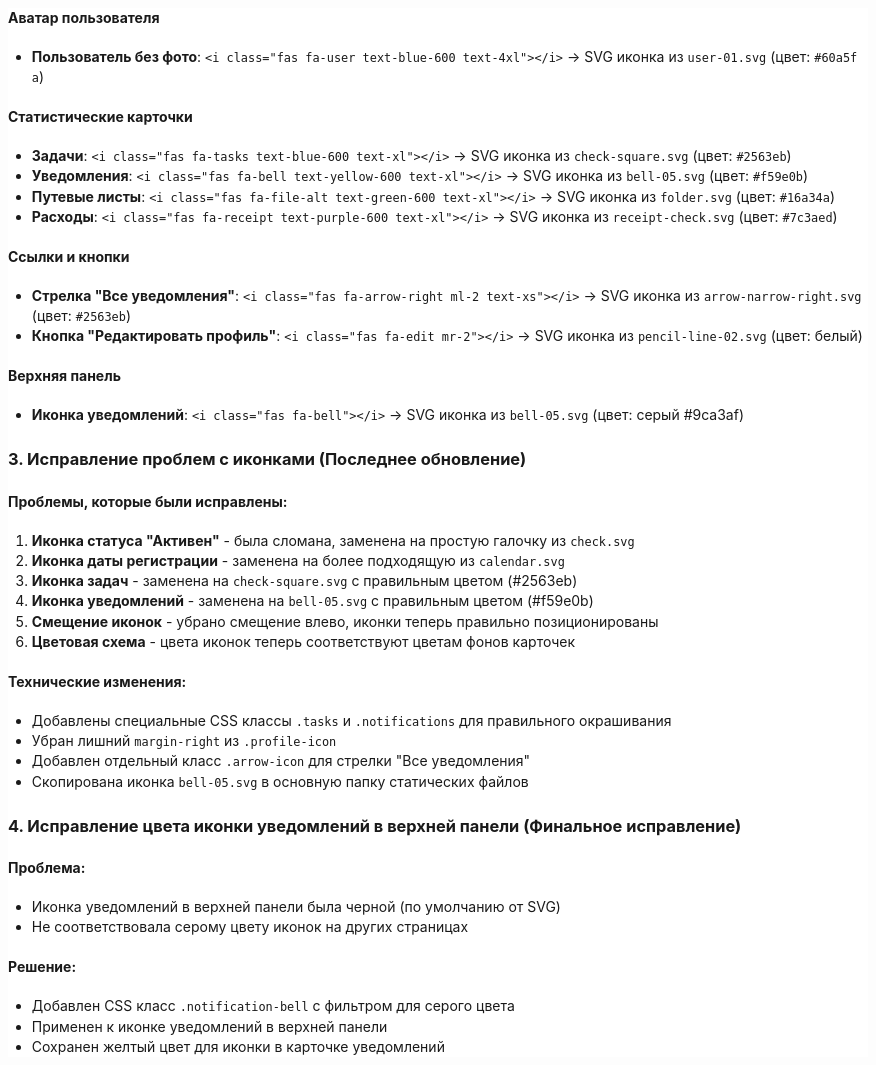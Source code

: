 #### Аватар пользователя
- **Пользователь без фото**: `<i class="fas fa-user text-blue-600 text-4xl"></i>` → SVG иконка из `user-01.svg` (цвет: `#60a5fa`)

#### Статистические карточки
- **Задачи**: `<i class="fas fa-tasks text-blue-600 text-xl"></i>` → SVG иконка из `check-square.svg` (цвет: `#2563eb`)
- **Уведомления**: `<i class="fas fa-bell text-yellow-600 text-xl"></i>` → SVG иконка из `bell-05.svg` (цвет: `#f59e0b`)
- **Путевые листы**: `<i class="fas fa-file-alt text-green-600 text-xl"></i>` → SVG иконка из `folder.svg` (цвет: `#16a34a`)
- **Расходы**: `<i class="fas fa-receipt text-purple-600 text-xl"></i>` → SVG иконка из `receipt-check.svg` (цвет: `#7c3aed`)

#### Ссылки и кнопки
- **Стрелка "Все уведомления"**: `<i class="fas fa-arrow-right ml-2 text-xs"></i>` → SVG иконка из `arrow-narrow-right.svg` (цвет: `#2563eb`)
- **Кнопка "Редактировать профиль"**: `<i class="fas fa-edit mr-2"></i>` → SVG иконка из `pencil-line-02.svg` (цвет: белый)

#### Верхняя панель
- **Иконка уведомлений**: `<i class="fas fa-bell"></i>` → SVG иконка из `bell-05.svg` (цвет: серый #9ca3af)

### 3. Исправление проблем с иконками (Последнее обновление)

#### Проблемы, которые были исправлены:
1. **Иконка статуса "Активен"** - была сломана, заменена на простую галочку из `check.svg`
2. **Иконка даты регистрации** - заменена на более подходящую из `calendar.svg`
3. **Иконка задач** - заменена на `check-square.svg` с правильным цветом (#2563eb)
4. **Иконка уведомлений** - заменена на `bell-05.svg` с правильным цветом (#f59e0b)
5. **Смещение иконок** - убрано смещение влево, иконки теперь правильно позиционированы
6. **Цветовая схема** - цвета иконок теперь соответствуют цветам фонов карточек

#### Технические изменения:
- Добавлены специальные CSS классы `.tasks` и `.notifications` для правильного окрашивания
- Убран лишний `margin-right` из `.profile-icon`
- Добавлен отдельный класс `.arrow-icon` для стрелки "Все уведомления"
- Скопирована иконка `bell-05.svg` в основную папку статических файлов

### 4. Исправление цвета иконки уведомлений в верхней панели (Финальное исправление)

#### Проблема:
- Иконка уведомлений в верхней панели была черной (по умолчанию от SVG)
- Не соответствовала серому цвету иконок на других страницах

#### Решение:
- Добавлен CSS класс `.notification-bell` с фильтром для серого цвета
- Применен к иконке уведомлений в верхней панели
- Сохранен желтый цвет для иконки в карточке уведомлений
